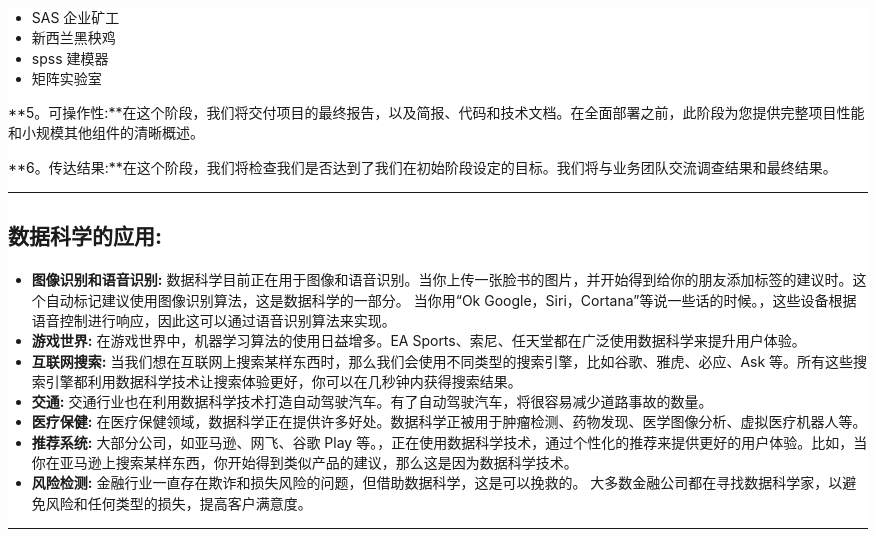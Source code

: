 *   SAS 企业矿工
*   新西兰黑秧鸡
*   spss 建模器
*   矩阵实验室

**5。可操作性:**在这个阶段，我们将交付项目的最终报告，以及简报、代码和技术文档。在全面部署之前，此阶段为您提供完整项目性能和小规模其他组件的清晰概述。

**6。传达结果:**在这个阶段，我们将检查我们是否达到了我们在初始阶段设定的目标。我们将与业务团队交流调查结果和最终结果。

* * *

## 数据科学的应用:

*   **图像识别和语音识别:**
    数据科学目前正在用于图像和语音识别。当你上传一张脸书的图片，并开始得到给你的朋友添加标签的建议时。这个自动标记建议使用图像识别算法，这是数据科学的一部分。
    当你用“Ok Google，Siri，Cortana”等说一些话的时候。，这些设备根据语音控制进行响应，因此这可以通过语音识别算法来实现。
*   **游戏世界:**
    在游戏世界中，机器学习算法的使用日益增多。EA Sports、索尼、任天堂都在广泛使用数据科学来提升用户体验。
*   **互联网搜索:**
    当我们想在互联网上搜索某样东西时，那么我们会使用不同类型的搜索引擎，比如谷歌、雅虎、必应、Ask 等。所有这些搜索引擎都利用数据科学技术让搜索体验更好，你可以在几秒钟内获得搜索结果。
*   **交通:**
    交通行业也在利用数据科学技术打造自动驾驶汽车。有了自动驾驶汽车，将很容易减少道路事故的数量。
*   **医疗保健:**
    在医疗保健领域，数据科学正在提供许多好处。数据科学正被用于肿瘤检测、药物发现、医学图像分析、虚拟医疗机器人等。
*   **推荐系统:**
    大部分公司，如亚马逊、网飞、谷歌 Play 等。，正在使用数据科学技术，通过个性化的推荐来提供更好的用户体验。比如，当你在亚马逊上搜索某样东西，你开始得到类似产品的建议，那么这是因为数据科学技术。
*   **风险检测:**
    金融行业一直存在欺诈和损失风险的问题，但借助数据科学，这是可以挽救的。
    大多数金融公司都在寻找数据科学家，以避免风险和任何类型的损失，提高客户满意度。

* * *****